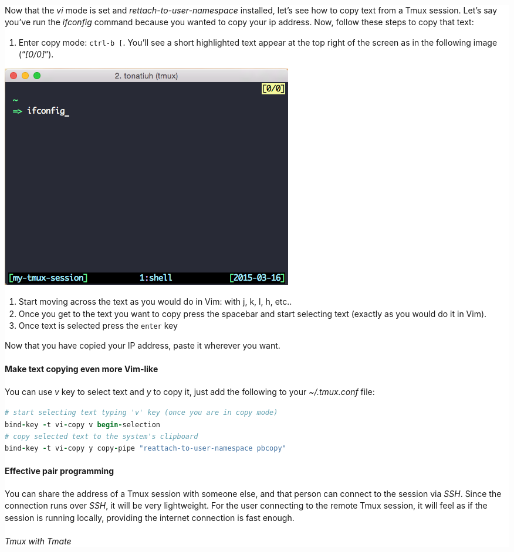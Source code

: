 Now that the *vi* mode is set and *rettach-to-user-namespace* installed, let’s see how to copy text from a Tmux session. Let’s say you’ve run the *ifconfig* command because you wanted to copy your ip address. Now, follow these steps to copy that text:

1.  Enter copy mode: `ctrl-b [`. You’ll see a short highlighted text appear at the top right of the screen as in the following image (“*[0/0]*”).

![Tmux copy mode](./tmux-image5.png)

1.  Start moving across the text as you would do in Vim: with j, k, l, h, etc..
2.  Once you get to the text you want to copy press the spacebar and start selecting text (exactly as you would do it in Vim).
3.  Once text is selected press the `enter` key

Now that you have copied your IP address, paste it wherever you want.

#### Make text copying even more Vim-like

You can use *v* key to select text and *y* to copy it, just add the following to your *~/.tmux.conf* file:

```ruby
# start selecting text typing 'v' key (once you are in copy mode)
bind-key -t vi-copy v begin-selection
# copy selected text to the system's clipboard
bind-key -t vi-copy y copy-pipe "reattach-to-user-namespace pbcopy"
```

#### Effective pair programming

You can share the address of a Tmux session with someone else, and that person can connect to the session via *SSH*. Since the connection runs over *SSH*, it will be very lightweight. For the user connecting to the remote Tmux session, it will feel as if the session is running locally, providing the internet connection is fast enough.

###### Tmux with Tmate
